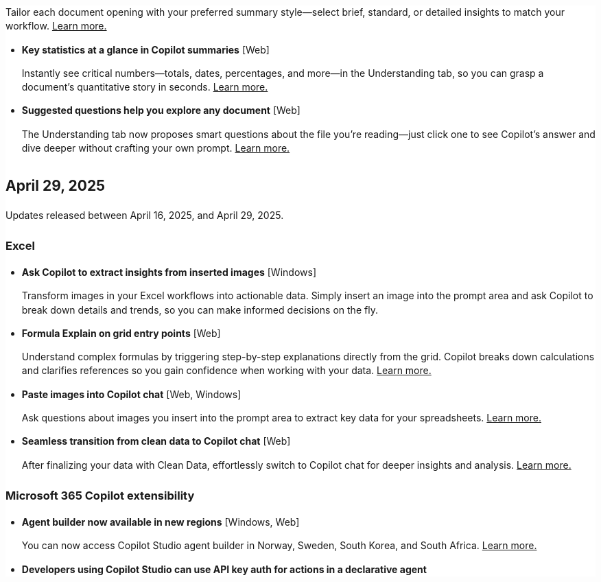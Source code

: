   Tailor each document opening with your preferred summary style—select brief, standard, or detailed insights to match your workflow.
 <a href="https://support.microsoft.com/office/create-a-summary-of-your-document-with-copilot-in-word-79bb7a0a-3bf7-41fe-8c09-56f855b669bf" target="_blank">Learn more.</a>
- **Key statistics at a glance in Copilot summaries** [Web]

  Instantly see critical numbers—totals, dates, percentages, and more—in the Understanding tab, so you can grasp a document’s quantitative story in seconds.
 <a href="https://support.microsoft.com/office/create-a-summary-of-your-document-with-copilot-in-word-79bb7a0a-3bf7-41fe-8c09-56f855b669bf" target="_blank">Learn more.</a>
- **Suggested questions help you explore any document** [Web]

  The Understanding tab now proposes smart questions about the file you’re reading—just click one to see Copilot’s answer and dive deeper without crafting your own prompt.
 <a href="https://support.microsoft.com/office/create-a-summary-of-your-document-with-copilot-in-word-79bb7a0a-3bf7-41fe-8c09-56f855b669bf" target="_blank">Learn more.</a>



## April 29, 2025
Updates released between April 16, 2025, and April 29, 2025.
### Excel
- **Ask Copilot to extract insights from inserted images** [Windows]

  Transform images in your Excel workflows into actionable data. Simply insert an image into the prompt area and ask Copilot to break down details and trends, so you can make informed decisions on the fly.
- **Formula Explain on grid entry points** [Web]

  Understand complex formulas by triggering step-by-step explanations directly from the grid. Copilot breaks down calculations and clarifies references so you gain confidence when working with your data.
 <a href="https://support.microsoft.com/topic/understanding-formulas-with-copilot-7838fb47-7309-4dac-ba7a-8080cb75ee06" target="_blank">Learn more.</a>
- **Paste images into Copilot chat** [Web, Windows]

  Ask questions about images you insert into the prompt area to extract key data for your spreadsheets.
 <a href="https://techcommunity.microsoft.com/blog/microsoft365insiderblog/add-images-to-your-copilot-prompts-in-word-and-powerpoint/4359423" target="_blank">Learn more.</a>
- **Seamless transition from clean data to Copilot chat** [Web]

  After finalizing your data with Clean Data, effortlessly switch to Copilot chat for deeper insights and analysis.
 <a href="https://support.microsoft.com/office/clean-data-in-excel-7fe20d89-3f57-46d3-b659-e8f3ee853bda" target="_blank">Learn more.</a>
### Microsoft 365 Copilot extensibility
- **Agent builder now available in new regions** [Windows, Web]

  You can now access Copilot Studio agent builder in Norway, Sweden, South Korea, and South Africa.
 <a href="/microsoft-365-copilot/extensibility/copilot-studio-agent-builder-availability#regional-availability" target="_blank">Learn more.</a>
- **Developers using Copilot Studio can use API key auth for actions in a declarative agent**
